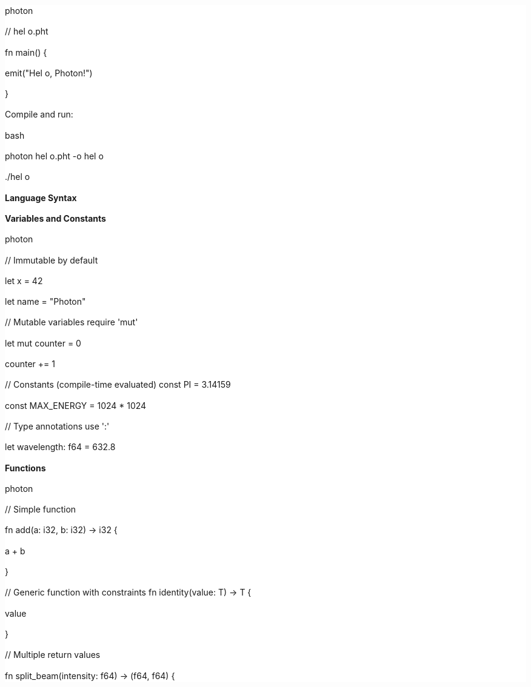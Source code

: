 photon

// hel o.pht

fn main\(\) \{

emit\("Hel o, Photon\!"\)

\}

Compile and run:

bash

photon hel o.pht -o hel o

./hel o

**Language Syntax**

**Variables and Constants**

photon

// Immutable by default

let x = 42

let name = "Photon" 

// Mutable variables require 'mut' 

let mut counter = 0

counter \+= 1

// Constants \(compile-time evaluated\) const PI = 3.14159

const MAX\_ENERGY = 1024 \* 1024

// Type annotations use ':' 

let wavelength: f64 = 632.8

**Functions**

photon

// Simple function

fn add\(a: i32, b: i32\) -> i32 \{

a \+ b

\}

// Generic function with constraints fn identity<T>\(value: T\) -> T \{

value

\}

// Multiple return values

fn split\_beam\(intensity: f64\) -> \(f64, f64\) \{
